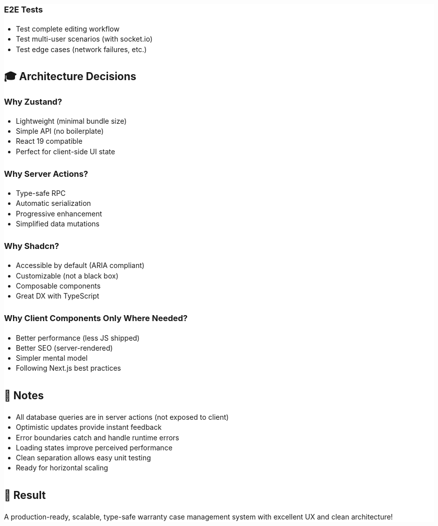 ### E2E Tests

- Test complete editing workflow
- Test multi-user scenarios (with socket.io)
- Test edge cases (network failures, etc.)

## 🎓 Architecture Decisions

### Why Zustand?

- Lightweight (minimal bundle size)
- Simple API (no boilerplate)
- React 19 compatible
- Perfect for client-side UI state

### Why Server Actions?

- Type-safe RPC
- Automatic serialization
- Progressive enhancement
- Simplified data mutations

### Why Shadcn?

- Accessible by default (ARIA compliant)
- Customizable (not a black box)
- Composable components
- Great DX with TypeScript

### Why Client Components Only Where Needed?

- Better performance (less JS shipped)
- Better SEO (server-rendered)
- Simpler mental model
- Following Next.js best practices

## 📝 Notes

- All database queries are in server actions (not exposed to client)
- Optimistic updates provide instant feedback
- Error boundaries catch and handle runtime errors
- Loading states improve perceived performance
- Clean separation allows easy unit testing
- Ready for horizontal scaling

## 🎉 Result

A production-ready, scalable, type-safe warranty case management system with excellent UX and clean architecture!
